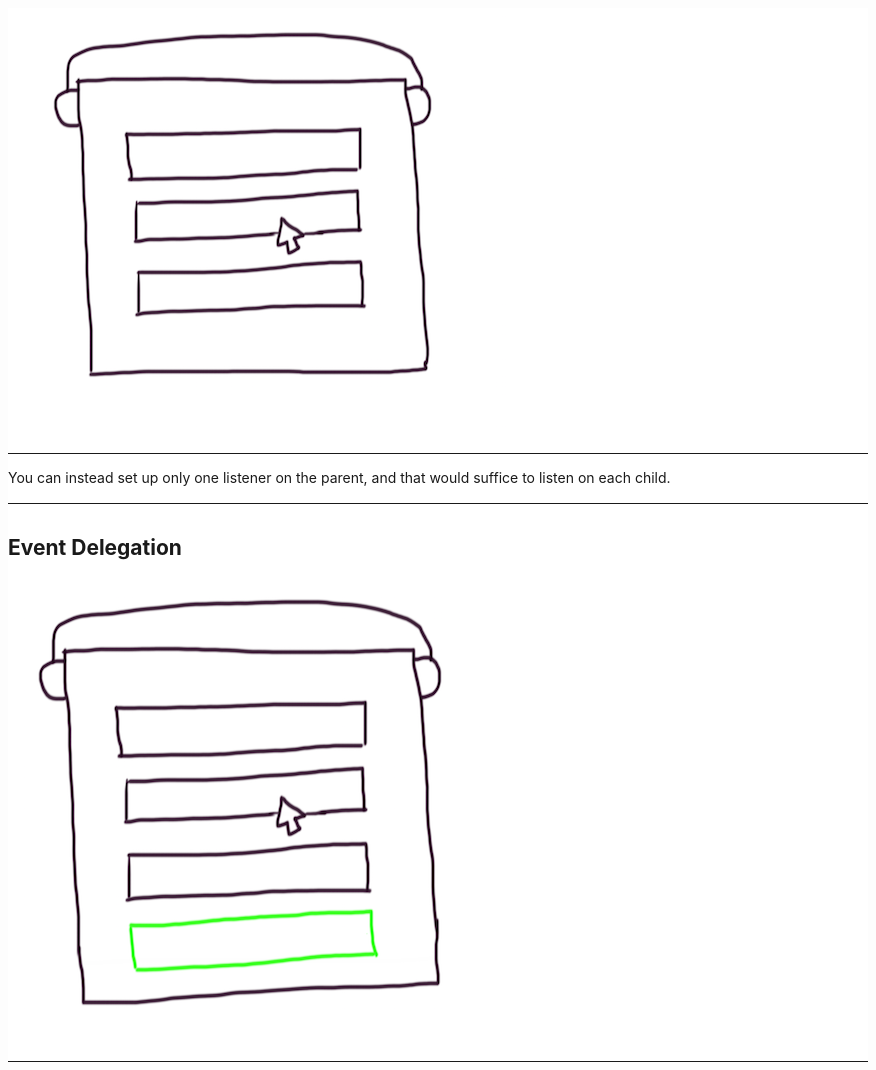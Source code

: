 ![Listen on parent](lessons/javascript/lesson-5/images/parent-headphones.png)

---
You can instead set up only one listener on the parent, and that would
suffice to listen on each child.
***********************************************************
## Event Delegation

![New element](lessons/javascript/lesson-5/images/new-element-headphones.png)

---